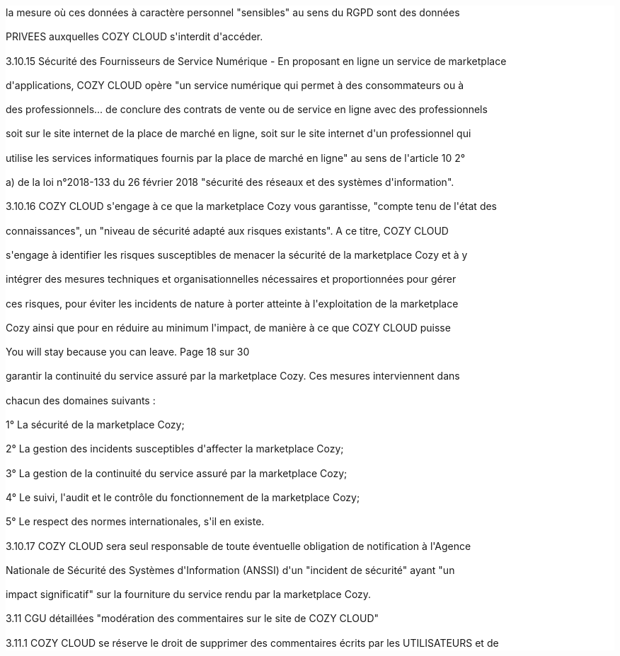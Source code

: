 la mesure où ces données à caractère personnel "sensibles" au sens du RGPD sont des données

PRIVEES auxquelles COZY CLOUD s'interdit d'accéder.

3.10.15 Sécurité des Fournisseurs de Service Numérique - En proposant en ligne un service de marketplace

d'applications, COZY CLOUD opère "un service numérique qui permet à des consommateurs ou à

des professionnels... de conclure des contrats de vente ou de service en ligne avec des professionnels

soit sur le site internet de la place de marché en ligne, soit sur le site internet d'un professionnel qui

utilise les services informatiques fournis par la place de marché en ligne" au sens de l'article 10 2°

a) de la loi n°2018-133 du 26 février 2018 "sécurité des réseaux et des systèmes d'information".

3.10.16 COZY CLOUD s'engage à ce que la marketplace Cozy vous garantisse, "compte tenu de l'état des

connaissances", un "niveau de sécurité adapté aux risques existants". A ce titre, COZY CLOUD

s'engage à identifier les risques susceptibles de menacer la sécurité de la marketplace Cozy et à y

intégrer des mesures techniques et organisationnelles nécessaires et proportionnées pour gérer

ces risques, pour éviter les incidents de nature à porter atteinte à l'exploitation de la marketplace

Cozy ainsi que pour en réduire au minimum l'impact, de manière à ce que COZY CLOUD puisse

You will stay because you can leave. Page 18 sur 30



garantir la continuité du service assuré par la marketplace Cozy. Ces mesures interviennent dans

chacun des domaines suivants :

1° La sécurité de la marketplace Cozy;

2° La gestion des incidents susceptibles d'affecter la marketplace Cozy;

3° La gestion de la continuité du service assuré par la marketplace Cozy;

4° Le suivi, l'audit et le contrôle du fonctionnement de la marketplace Cozy;

5° Le respect des normes internationales, s'il en existe.

3.10.17 COZY CLOUD sera seul responsable de toute éventuelle obligation de notification à l'Agence

Nationale de Sécurité des Systèmes d'Information (ANSSI) d'un "incident de sécurité" ayant "un

impact significatif" sur la fourniture du service rendu par la marketplace Cozy.



3.11 CGU détaillées "modération des commentaires sur le site de COZY CLOUD"

3.11.1 COZY CLOUD se réserve le droit de supprimer des commentaires écrits par les UTILISATEURS et de
